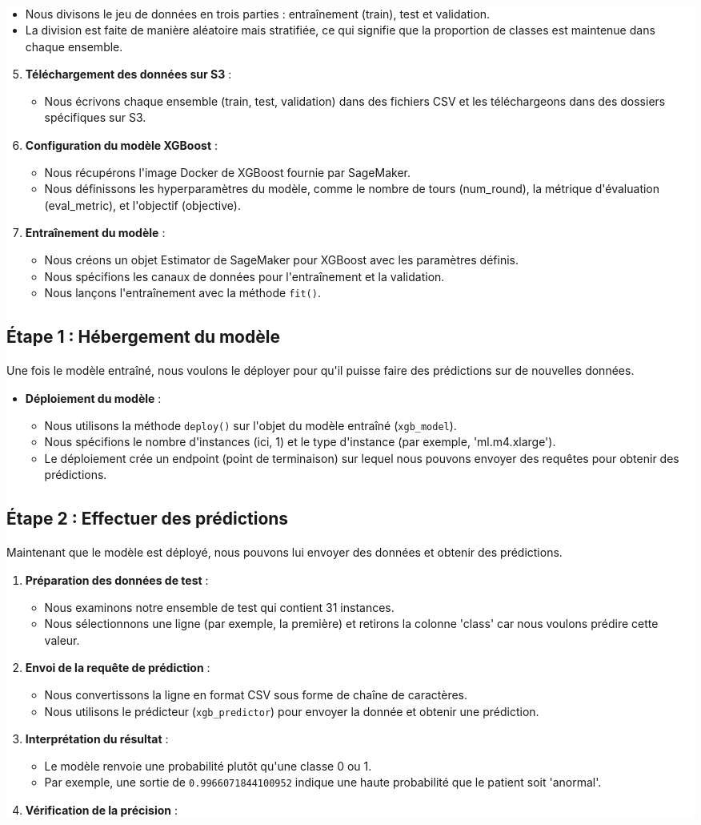    - Nous divisons le jeu de données en trois parties : entraînement (train), test et validation.
   - La division est faite de manière aléatoire mais stratifiée, ce qui signifie que la proportion de classes est maintenue dans chaque ensemble.

5. **Téléchargement des données sur S3** :

   - Nous écrivons chaque ensemble (train, test, validation) dans des fichiers CSV et les téléchargeons dans des dossiers spécifiques sur S3.

6. **Configuration du modèle XGBoost** :

   - Nous récupérons l'image Docker de XGBoost fournie par SageMaker.
   - Nous définissons les hyperparamètres du modèle, comme le nombre de tours (num_round), la métrique d'évaluation (eval_metric), et l'objectif (objective).

7. **Entraînement du modèle** :

   - Nous créons un objet Estimator de SageMaker pour XGBoost avec les paramètres définis.
   - Nous spécifions les canaux de données pour l'entraînement et la validation.
   - Nous lançons l'entraînement avec la méthode `fit()`.

## Étape 1 : Hébergement du modèle

Une fois le modèle entraîné, nous voulons le déployer pour qu'il puisse faire des prédictions sur de nouvelles données.

- **Déploiement du modèle** :

  - Nous utilisons la méthode `deploy()` sur l'objet du modèle entraîné (`xgb_model`).
  - Nous spécifions le nombre d'instances (ici, 1) et le type d'instance (par exemple, 'ml.m4.xlarge').
  - Le déploiement crée un endpoint (point de terminaison) sur lequel nous pouvons envoyer des requêtes pour obtenir des prédictions.

## Étape 2 : Effectuer des prédictions

Maintenant que le modèle est déployé, nous pouvons lui envoyer des données et obtenir des prédictions.

1. **Préparation des données de test** :

   - Nous examinons notre ensemble de test qui contient 31 instances.
   - Nous sélectionnons une ligne (par exemple, la première) et retirons la colonne 'class' car nous voulons prédire cette valeur.

2. **Envoi de la requête de prédiction** :

   - Nous convertissons la ligne en format CSV sous forme de chaîne de caractères.
   - Nous utilisons le prédicteur (`xgb_predictor`) pour envoyer la donnée et obtenir une prédiction.

3. **Interprétation du résultat** :

   - Le modèle renvoie une probabilité plutôt qu'une classe 0 ou 1.
   - Par exemple, une sortie de `0.9966071844100952` indique une haute probabilité que le patient soit 'anormal'.

4. **Vérification de la précision** :
